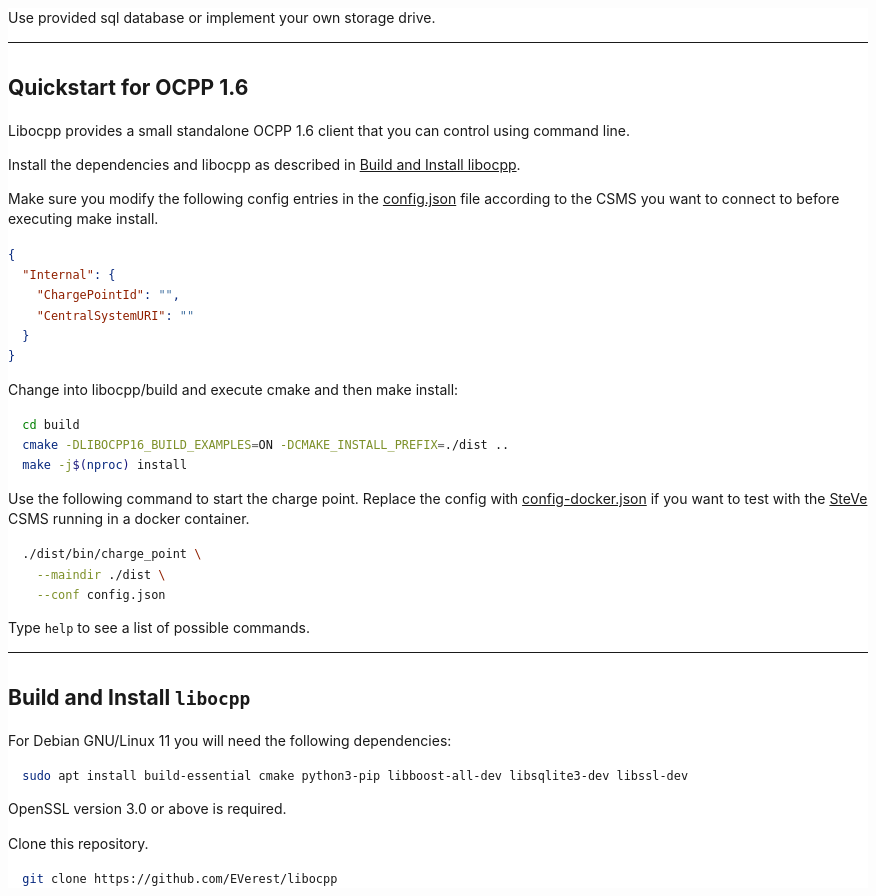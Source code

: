 Use provided sql database or implement your own storage drive.

-----

## Quickstart for OCPP 1.6

Libocpp provides a small standalone OCPP 1.6 client that you can control using command line.

Install the dependencies and libocpp as described in [Build and Install libocpp](#build-and-install-libocpp).

Make sure you modify the following config entries in the [config.json](/config/v16/config.json) file according to the CSMS you want to connect to before executing make install.

```json
{
  "Internal": {
    "ChargePointId": "",
    "CentralSystemURI": ""
  }
}
```

Change into libocpp/build and execute cmake and then make install:

```bash
  cd build
  cmake -DLIBOCPP16_BUILD_EXAMPLES=ON -DCMAKE_INSTALL_PREFIX=./dist ..
  make -j$(nproc) install
```

Use the following command to start the charge point. Replace the config with [config-docker.json](/config/v16/config-docker.json) if you want to test with the [SteVe](https://github.com/steve-community/steve#docker) CSMS running in a docker container.

```bash
  ./dist/bin/charge_point \
    --maindir ./dist \
    --conf config.json
```

Type `help` to see a list of possible commands.

-----

## Build and Install `libocpp`

For Debian GNU/Linux 11 you will need the following dependencies:

```bash
  sudo apt install build-essential cmake python3-pip libboost-all-dev libsqlite3-dev libssl-dev
```

OpenSSL version 3.0 or above is required.

Clone this repository.

```bash
  git clone https://github.com/EVerest/libocpp
```
